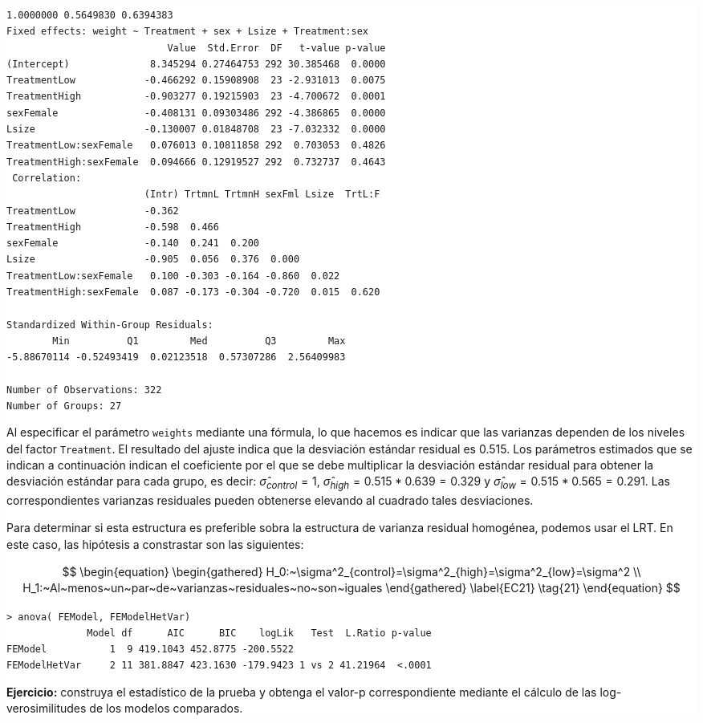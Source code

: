 ```
1.0000000 0.5649830 0.6394383
Fixed effects: weight ~ Treatment + sex + Lsize + Treatment:sex
                            Value  Std.Error  DF   t-value p-value
(Intercept)              8.345294 0.27464753 292 30.385468  0.0000
TreatmentLow            -0.466292 0.15908908  23 -2.931013  0.0075
TreatmentHigh           -0.903277 0.19215903  23 -4.700672  0.0001
sexFemale               -0.408131 0.09303486 292 -4.386865  0.0000
Lsize                   -0.130007 0.01848708  23 -7.032332  0.0000
TreatmentLow:sexFemale   0.076013 0.10811858 292  0.703053  0.4826
TreatmentHigh:sexFemale  0.094666 0.12919527 292  0.732737  0.4643
 Correlation:
                        (Intr) TrtmnL TrtmnH sexFml Lsize  TrtL:F
TreatmentLow            -0.362                                   
TreatmentHigh           -0.598  0.466                            
sexFemale               -0.140  0.241  0.200                     
Lsize                   -0.905  0.056  0.376  0.000              
TreatmentLow:sexFemale   0.100 -0.303 -0.164 -0.860  0.022       
TreatmentHigh:sexFemale  0.087 -0.173 -0.304 -0.720  0.015  0.620

Standardized Within-Group Residuals:
        Min          Q1         Med          Q3         Max
-5.88670114 -0.52493419  0.02123518  0.57307286  2.56409983

Number of Observations: 322
Number of Groups: 27
```

Al especificar el parámetro `weights` mediante una fórmula, lo que hacemos es indicar que las varianzas dependen de los niveles del factor `Treatment`. El resultado del ajuste indica que la desviación estándar residual es $0.515$. Los parámetros estimados que se indican a continuación indican el coeficiente por el que se debe multiplicar la desviación estándar residual para obtener la desviación estándar para cada grupo, es decir:  $\hat{\sigma}_{control}=1$, $\hat{\sigma}_{high}=0.515*0.639=0.329$ y $\hat{\sigma}_{low}=0.515*0.565=0.291$. Las correspondientes varianzas residuales pueden obtenerse elevando al cuadrado tales desviaciones.

Para determinar si esta estructura es preferible sobra la estructura de varianza residual homogénea, podemos usar el LRT. En este caso, las hipótesis a constrastar son las siguientes:

$$
\begin{equation}
\begin{gathered}
H_0:~\sigma^2_{control}=\sigma^2_{high}=\sigma^2_{low}=\sigma^2 \\
H_1:~Al~menos~un~par~de~varianzas~residuales~no~son~iguales
\end{gathered}
\label{EC21}
\tag{21}
\end{equation}
$$

```
> anova( FEModel, FEModelHetVar)
              Model df      AIC      BIC    logLik   Test  L.Ratio p-value
FEModel           1  9 419.1043 452.8775 -200.5522                        
FEModelHetVar     2 11 381.8847 423.1630 -179.9423 1 vs 2 41.21964  <.0001
```
**Ejercicio:** construya el estadístico de la prueba y obtenga el valor-p correspondiente mediante el cálculo de las log-verosimilitudes de los modelos comparados.
